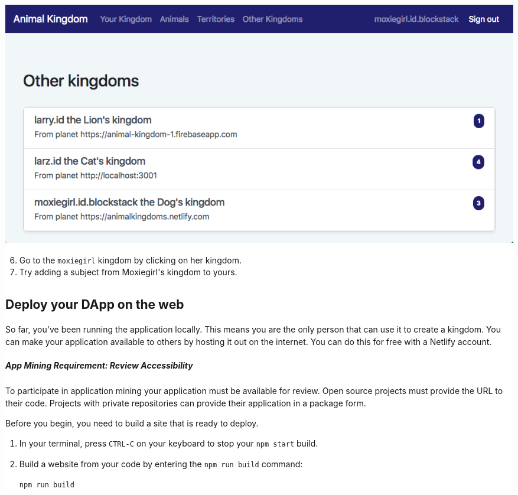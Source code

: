    <img src="images/kingdom-moxiegirl.png" alt="">

6. Go to the `moxiegirl` kingdom by clicking on her kingdom.
7. Try adding a subject from Moxiegirl's kingdom to yours.


## Deploy your DApp on the web

So far, you've been running the application locally. This means you are the only
person that can use it to create a kingdom. You can make your application
available to others by hosting it out on the internet. You can do this for free
with a Netlify account.

<div class="uk-card uk-card-default uk-card-body uk-section-muted">
<h5>App Mining Requirement: Review Accessibility</h5>
<p>To participate in application mining your application must be available for review. Open source projects must provide the URL to their code. Projects with private repositories can provide their application in a package form.
</p>
</div>

Before you begin, you need to build a site that is ready to deploy.

1. In your terminal, press `CTRL-C` on your keyboard to stop your `npm start` build.
2. Build a website from your code by entering the `npm run build` command:

   ```bash
   npm run build
   ```
